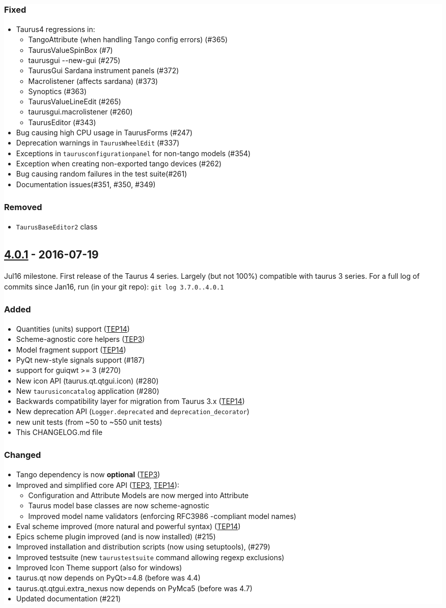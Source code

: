 ### Fixed
- Taurus4 regressions in:
    - TangoAttribute (when handling Tango config errors) (#365)
    - TaurusValueSpinBox (#7)
    - taurusgui --new-gui (#275)
    - TaurusGui Sardana instrument panels (#372)
    - Macrolistener (affects sardana) (#373)
    - Synoptics (#363)
    - TaurusValueLineEdit (#265)
    - taurusgui.macrolistener (#260)
    - TaurusEditor (#343)
- Bug causing high CPU usage in TaurusForms (#247)
- Deprecation warnings in `TaurusWheelEdit` (#337)
- Exceptions in `taurusconfigurationpanel` for non-tango models (#354)
- Exception when creating non-exported tango devices (#262)
- Bug causing random failures in the test suite(#261)
- Documentation issues(#351, #350, #349)

### Removed
- `TaurusBaseEditor2` class


## [4.0.1] - 2016-07-19
Jul16 milestone.
First release of the Taurus 4 series.
Largely (but not 100%) compatible with taurus 3 series.
For a full log of commits since Jan16, run (in your git repo):
`git log 3.7.0..4.0.1`

### Added
- Quantities (units) support ([TEP14])
- Scheme-agnostic core helpers ([TEP3])
- Model fragment support ([TEP14])
- PyQt new-style signals support (#187)
- support for guiqwt >= 3 (#270)
- New icon API (taurus.qt.qtgui.icon) (#280)
- New `taurusiconcatalog` application (#280)
- Backwards compatibility layer for migration from Taurus 3.x ([TEP14])
- New deprecation API (`Logger.deprecated` and `deprecation_decorator`)
- new unit tests (from ~50 to ~550 unit tests)
- This CHANGELOG.md file

### Changed
- Tango dependency is now **optional** ([TEP3])
- Improved and simplified core API ([TEP3], [TEP14]):
    - Configuration and Attribute Models are now merged into Attribute
    - Taurus model base classes are now scheme-agnostic
    - Improved model name validators (enforcing RFC3986 -compliant model
    names)
- Eval scheme improved (more natural and powerful syntax) ([TEP14])
- Epics scheme plugin improved (and is now installed) (#215)
- Improved installation and distribution scripts (now using setuptools),
(#279)
- Improved testsuite (new `taurustestsuite` command allowing regexp
exclusions)
- Improved Icon Theme support (also for windows)
- taurus.qt now depends on PyQt>=4.8 (before was 4.4)
- taurus.qt.qtgui.extra_nexus now depends on PyMca5 (before was 4.7)
- Updated documentation (#221)


[keepachangelog.com]: http://keepachangelog.com
[PEP440]: https://www.python.org/dev/peps/pep-0440
[Semantic Versioning]: http://semver.org/
[TEP3]: http://www.taurus-scada.org/tep/?TEP3.md
[TEP13]: http://www.taurus-scada.org/tep/?TEP13.md
[TEP14]: http://www.taurus-scada.org/tep/?TEP14.md
[TEP15]: http://www.taurus-scada.org/tep/?TEP15.md
[TEP17]: http://www.taurus-scada.org/tep/?TEP17.md
[TEP19]: http://www.taurus-scada.org/tep/?TEP19.md
[TEP20]: http://www.taurus-scada.org/tep/?TEP20.md
[Unreleased]: https://gitlab.com/taurus-org/taurus/-/tree/develop
[5.3.0]: https://gitlab.com/taurus-org/taurus/-/tree/5.3.0
[5.2.4]: https://gitlab.com/taurus-org/taurus/-/tree/5.2.4
[5.2.3]: https://gitlab.com/taurus-org/taurus/-/tree/5.2.3
[5.2.2]: https://gitlab.com/taurus-org/taurus/-/tree/5.2.2
[5.2.1]: https://gitlab.com/taurus-org/taurus/-/tree/5.2.1
[5.2.0]: https://gitlab.com/taurus-org/taurus/-/tree/5.2.0
[5.1.8]: https://gitlab.com/taurus-org/taurus/-/tree/5.1.8
[5.1.7]: https://gitlab.com/taurus-org/taurus/-/tree/5.1.7
[5.1.6]: https://gitlab.com/taurus-org/taurus/-/tree/5.1.6
[5.1.5]: https://gitlab.com/taurus-org/taurus/-/tree/5.1.5
[5.1.4]: https://gitlab.com/taurus-org/taurus/-/tree/5.1.4
[5.0.0.1]: https://gitlab.com/taurus-org/taurus/-/tree/5.0.0.1
[5.0.0]: https://gitlab.com/taurus-org/taurus/-/tree/5.0.0
[4.8.1]: https://gitlab.com/taurus-org/taurus/-/tree/4.8.1
[4.8.0]: https://gitlab.com/taurus-org/taurus/-/tree/4.8.0
[4.7.1.1]: https://gitlab.com/taurus-org/taurus/-/tree/4.7.1.1
[4.7.1]: https://gitlab.com/taurus-org/taurus/-/tree/4.7.1
[4.7.0]: https://gitlab.com/taurus-org/taurus/-/tree/4.7.0
[4.6.0]: https://gitlab.com/taurus-org/taurus/-/tree/4.6.0
[4.5.1]: https://gitlab.com/taurus-org/taurus/-/tree/4.5.1
[4.5.0]: https://gitlab.com/taurus-org/taurus/-/tree/4.5.0
[4.4.0]: https://gitlab.com/taurus-org/taurus/-/tree/4.4.0
[4.3.1]: https://gitlab.com/taurus-org/taurus/-/tree/4.3.1
[4.3.0]: https://gitlab.com/taurus-org/taurus/-/tree/4.3.0
[4.1.1]: https://gitlab.com/taurus-org/taurus/-/tree/4.1.1
[4.1.0]: https://gitlab.com/taurus-org/taurus/-/tree/4.1.0
[4.0.3]: https://gitlab.com/taurus-org/taurus/-/tree/4.0.3
[4.0.1]: https://gitlab.com/taurus-org/taurus/-/tree/4.0.1
[3.7.1]: https://gitlab.com/taurus-org/taurus/-/tree/3.7.1
[3.7.0]: https://gitlab.com/taurus-org/taurus/-/tree/3.7.0
[3.6.0]: https://gitlab.com/taurus-org/taurus/-/tree/3.6.0
[support-3.x]: https://gitlab.com/taurus-org/taurus/-/tree/support-3.x
[taurus_legacy_cli]: https://github.com/taurus-org/taurus_legacy_cli